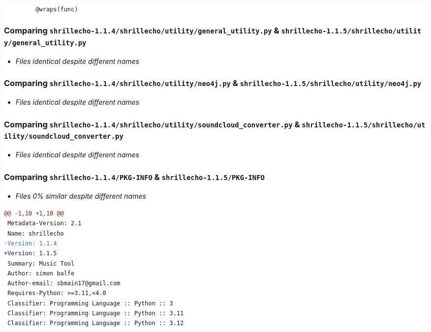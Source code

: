 ```diff
         @wraps(func)
```

### Comparing `shrillecho-1.1.4/shrillecho/utility/general_utility.py` & `shrillecho-1.1.5/shrillecho/utility/general_utility.py`

 * *Files identical despite different names*

### Comparing `shrillecho-1.1.4/shrillecho/utility/neo4j.py` & `shrillecho-1.1.5/shrillecho/utility/neo4j.py`

 * *Files identical despite different names*

### Comparing `shrillecho-1.1.4/shrillecho/utility/soundcloud_converter.py` & `shrillecho-1.1.5/shrillecho/utility/soundcloud_converter.py`

 * *Files identical despite different names*

### Comparing `shrillecho-1.1.4/PKG-INFO` & `shrillecho-1.1.5/PKG-INFO`

 * *Files 0% similar despite different names*

```diff
@@ -1,10 +1,10 @@
 Metadata-Version: 2.1
 Name: shrillecho
-Version: 1.1.4
+Version: 1.1.5
 Summary: Music Tool
 Author: simon balfe
 Author-email: sbmain17@gmail.com
 Requires-Python: >=3.11,<4.0
 Classifier: Programming Language :: Python :: 3
 Classifier: Programming Language :: Python :: 3.11
 Classifier: Programming Language :: Python :: 3.12
```

